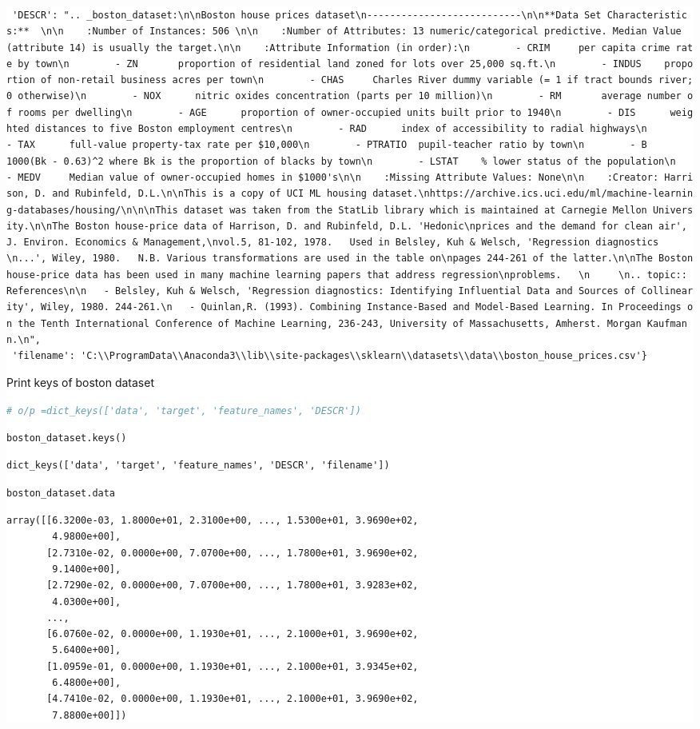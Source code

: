      'DESCR': ".. _boston_dataset:\n\nBoston house prices dataset\n---------------------------\n\n**Data Set Characteristics:**  \n\n    :Number of Instances: 506 \n\n    :Number of Attributes: 13 numeric/categorical predictive. Median Value (attribute 14) is usually the target.\n\n    :Attribute Information (in order):\n        - CRIM     per capita crime rate by town\n        - ZN       proportion of residential land zoned for lots over 25,000 sq.ft.\n        - INDUS    proportion of non-retail business acres per town\n        - CHAS     Charles River dummy variable (= 1 if tract bounds river; 0 otherwise)\n        - NOX      nitric oxides concentration (parts per 10 million)\n        - RM       average number of rooms per dwelling\n        - AGE      proportion of owner-occupied units built prior to 1940\n        - DIS      weighted distances to five Boston employment centres\n        - RAD      index of accessibility to radial highways\n        - TAX      full-value property-tax rate per $10,000\n        - PTRATIO  pupil-teacher ratio by town\n        - B        1000(Bk - 0.63)^2 where Bk is the proportion of blacks by town\n        - LSTAT    % lower status of the population\n        - MEDV     Median value of owner-occupied homes in $1000's\n\n    :Missing Attribute Values: None\n\n    :Creator: Harrison, D. and Rubinfeld, D.L.\n\nThis is a copy of UCI ML housing dataset.\nhttps://archive.ics.uci.edu/ml/machine-learning-databases/housing/\n\n\nThis dataset was taken from the StatLib library which is maintained at Carnegie Mellon University.\n\nThe Boston house-price data of Harrison, D. and Rubinfeld, D.L. 'Hedonic\nprices and the demand for clean air', J. Environ. Economics & Management,\nvol.5, 81-102, 1978.   Used in Belsley, Kuh & Welsch, 'Regression diagnostics\n...', Wiley, 1980.   N.B. Various transformations are used in the table on\npages 244-261 of the latter.\n\nThe Boston house-price data has been used in many machine learning papers that address regression\nproblems.   \n     \n.. topic:: References\n\n   - Belsley, Kuh & Welsch, 'Regression diagnostics: Identifying Influential Data and Sources of Collinearity', Wiley, 1980. 244-261.\n   - Quinlan,R. (1993). Combining Instance-Based and Model-Based Learning. In Proceedings on the Tenth International Conference of Machine Learning, 236-243, University of Massachusetts, Amherst. Morgan Kaufmann.\n",
     'filename': 'C:\\ProgramData\\Anaconda3\\lib\\site-packages\\sklearn\\datasets\\data\\boston_house_prices.csv'}



Print keys of boston dataset


```python
# o/p =dict_keys(['data', 'target', 'feature_names', 'DESCR'])
```


```python
boston_dataset.keys()
```




    dict_keys(['data', 'target', 'feature_names', 'DESCR', 'filename'])




```python
boston_dataset.data
```




    array([[6.3200e-03, 1.8000e+01, 2.3100e+00, ..., 1.5300e+01, 3.9690e+02,
            4.9800e+00],
           [2.7310e-02, 0.0000e+00, 7.0700e+00, ..., 1.7800e+01, 3.9690e+02,
            9.1400e+00],
           [2.7290e-02, 0.0000e+00, 7.0700e+00, ..., 1.7800e+01, 3.9283e+02,
            4.0300e+00],
           ...,
           [6.0760e-02, 0.0000e+00, 1.1930e+01, ..., 2.1000e+01, 3.9690e+02,
            5.6400e+00],
           [1.0959e-01, 0.0000e+00, 1.1930e+01, ..., 2.1000e+01, 3.9345e+02,
            6.4800e+00],
           [4.7410e-02, 0.0000e+00, 1.1930e+01, ..., 2.1000e+01, 3.9690e+02,
            7.8800e+00]])
